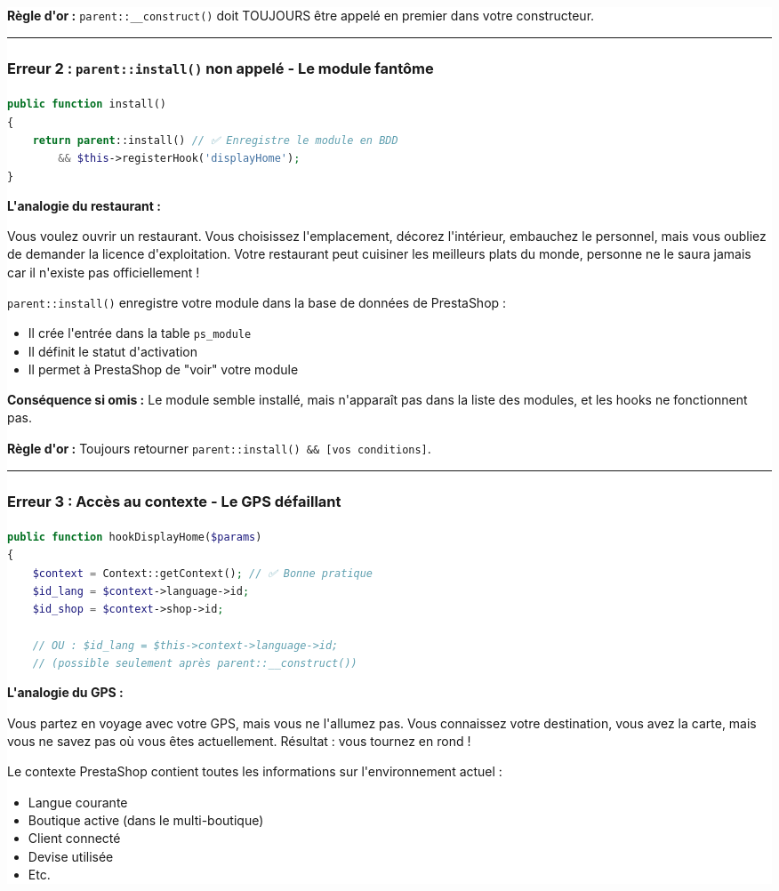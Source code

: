 **Règle d'or :** `parent::__construct()` doit TOUJOURS être appelé en premier dans votre constructeur.

---

### **Erreur 2 : `parent::install()` non appelé - Le module fantôme**

```php
public function install()
{
    return parent::install() // ✅ Enregistre le module en BDD
        && $this->registerHook('displayHome');
}
```

**L'analogie du restaurant :**

Vous voulez ouvrir un restaurant. Vous choisissez l'emplacement, décorez l'intérieur, embauchez le personnel, mais vous oubliez de demander la licence d'exploitation. Votre restaurant peut cuisiner les meilleurs plats du monde, personne ne le saura jamais car il n'existe pas officiellement !

`parent::install()` enregistre votre module dans la base de données de PrestaShop :
- Il crée l'entrée dans la table `ps_module`
- Il définit le statut d'activation
- Il permet à PrestaShop de "voir" votre module

**Conséquence si omis :** Le module semble installé, mais n'apparaît pas dans la liste des modules, et les hooks ne fonctionnent pas.

**Règle d'or :** Toujours retourner `parent::install() && [vos conditions]`.

---

### **Erreur 3 : Accès au contexte - Le GPS défaillant**

```php
public function hookDisplayHome($params)
{
    $context = Context::getContext(); // ✅ Bonne pratique
    $id_lang = $context->language->id;
    $id_shop = $context->shop->id;
    
    // OU : $id_lang = $this->context->language->id;
    // (possible seulement après parent::__construct())
```

**L'analogie du GPS :**

Vous partez en voyage avec votre GPS, mais vous ne l'allumez pas. Vous connaissez votre destination, vous avez la carte, mais vous ne savez pas où vous êtes actuellement. Résultat : vous tournez en rond !

Le contexte PrestaShop contient toutes les informations sur l'environnement actuel :
- Langue courante
- Boutique active (dans le multi-boutique)
- Client connecté
- Devise utilisée
- Etc.
